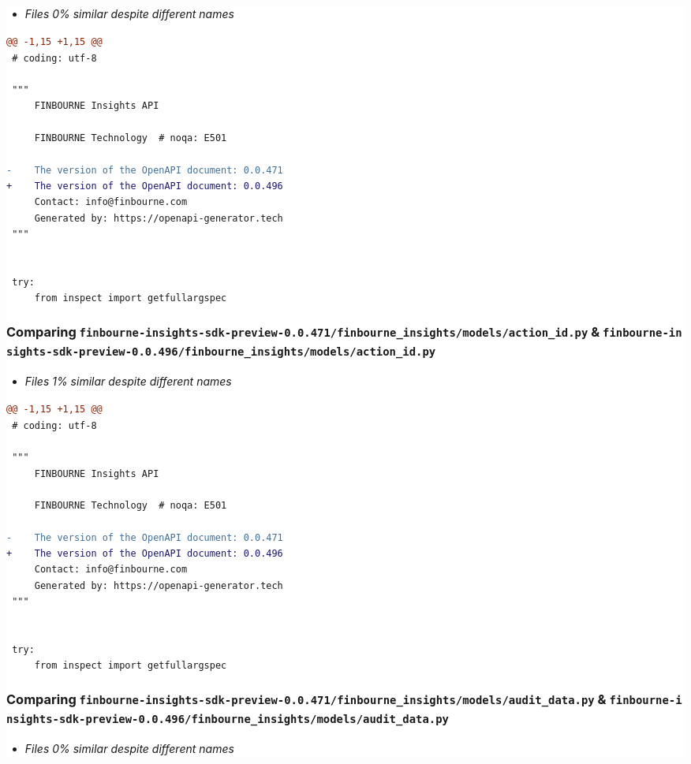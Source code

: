  * *Files 0% similar despite different names*

```diff
@@ -1,15 +1,15 @@
 # coding: utf-8
 
 """
     FINBOURNE Insights API
 
     FINBOURNE Technology  # noqa: E501
 
-    The version of the OpenAPI document: 0.0.471
+    The version of the OpenAPI document: 0.0.496
     Contact: info@finbourne.com
     Generated by: https://openapi-generator.tech
 """
 
 
 try:
     from inspect import getfullargspec
```

### Comparing `finbourne-insights-sdk-preview-0.0.471/finbourne_insights/models/action_id.py` & `finbourne-insights-sdk-preview-0.0.496/finbourne_insights/models/action_id.py`

 * *Files 1% similar despite different names*

```diff
@@ -1,15 +1,15 @@
 # coding: utf-8
 
 """
     FINBOURNE Insights API
 
     FINBOURNE Technology  # noqa: E501
 
-    The version of the OpenAPI document: 0.0.471
+    The version of the OpenAPI document: 0.0.496
     Contact: info@finbourne.com
     Generated by: https://openapi-generator.tech
 """
 
 
 try:
     from inspect import getfullargspec
```

### Comparing `finbourne-insights-sdk-preview-0.0.471/finbourne_insights/models/audit_data.py` & `finbourne-insights-sdk-preview-0.0.496/finbourne_insights/models/audit_data.py`

 * *Files 0% similar despite different names*
